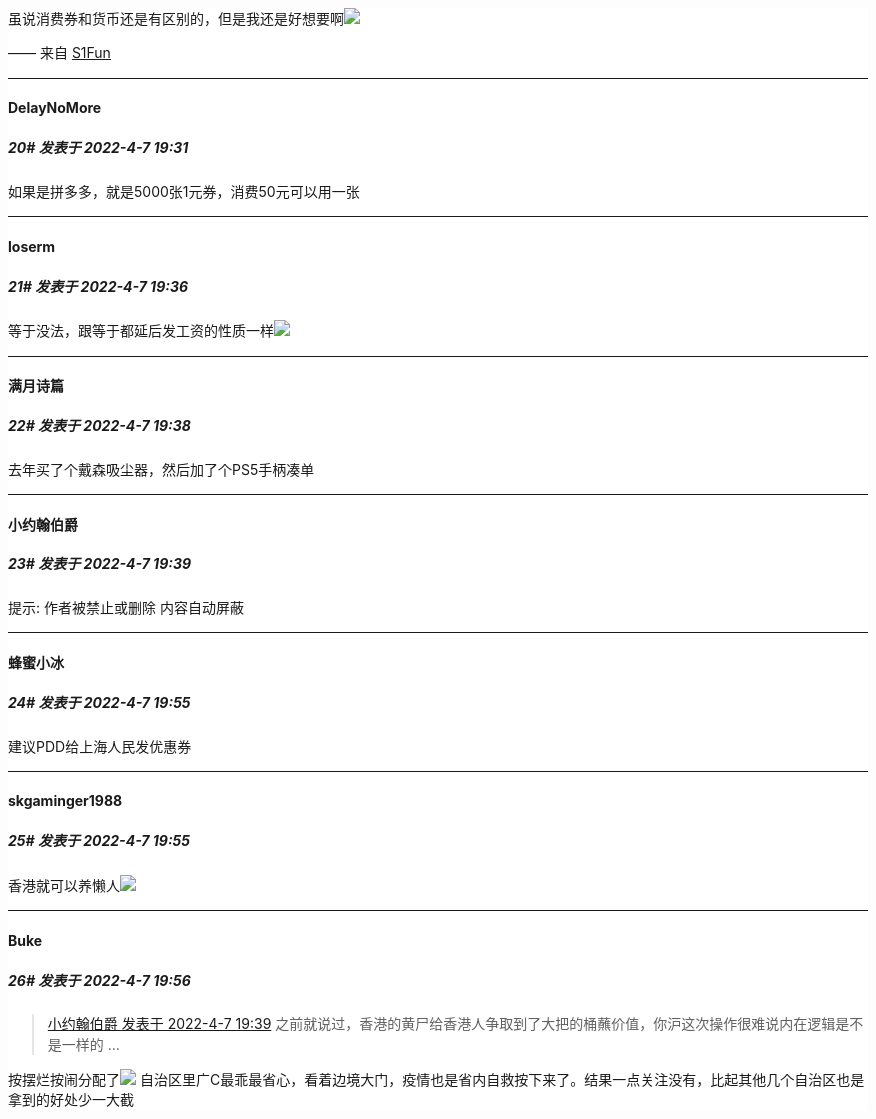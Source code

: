 虽说消费券和货币还是有区别的，但是我还是好想要啊<img src="https://static.saraba1st.com/image/smiley/face2017/140.png" referrerpolicy="no-referrer">

—— 来自 [S1Fun](https://s1fun.koalcat.com)

*****

####  DelayNoMore  
##### 20#       发表于 2022-4-7 19:31

如果是拼多多，就是5000张1元券，消费50元可以用一张

*****

####  loserm  
##### 21#       发表于 2022-4-7 19:36

等于没法，跟等于都延后发工资的性质一样<img src="https://static.saraba1st.com/image/smiley/face2017/053.png" referrerpolicy="no-referrer">

*****

####  满月诗篇  
##### 22#       发表于 2022-4-7 19:38

去年买了个戴森吸尘器，然后加了个PS5手柄凑单

*****

####  小约翰伯爵  
##### 23#       发表于 2022-4-7 19:39

提示: 作者被禁止或删除 内容自动屏蔽

*****

####  蜂蜜小冰  
##### 24#       发表于 2022-4-7 19:55

建议PDD给上海人民发优惠券

*****

####  skgaminger1988  
##### 25#       发表于 2022-4-7 19:55

香港就可以养懒人<img src="https://static.saraba1st.com/image/smiley/face2017/067.png" referrerpolicy="no-referrer">

*****

####  Buke  
##### 26#       发表于 2022-4-7 19:56

<blockquote><a href="httphttps://bbs.saraba1st.com/2b/forum.php?mod=redirect&amp;goto=findpost&amp;pid=55352406&amp;ptid=2062973" target="_blank">小约翰伯爵 发表于 2022-4-7 19:39</a>
之前就说过，香港的黄尸给香港人争取到了大把的桶蘸价值，你沪这次操作很难说内在逻辑是不是一样的 ...</blockquote>
按摆烂按闹分配了<img src="https://static.saraba1st.com/image/smiley/face2017/018.png" referrerpolicy="no-referrer">
自治区里广C最乖最省心，看着边境大门，疫情也是省内自救按下来了。结果一点关注没有，比起其他几个自治区也是拿到的好处少一大截

